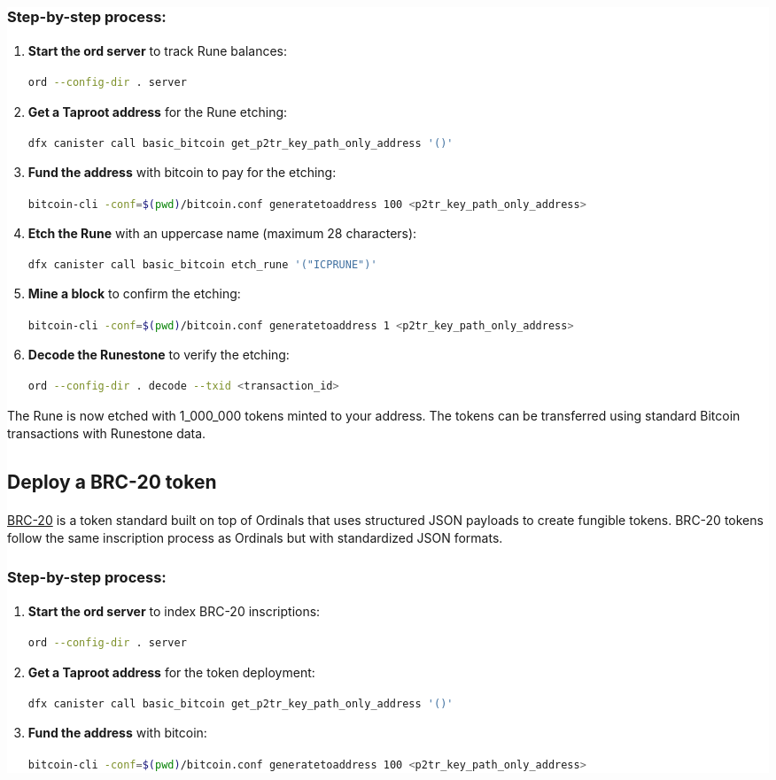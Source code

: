 ### Step-by-step process:

1. **Start the ord server** to track Rune balances:
   ```bash
   ord --config-dir . server
   ```

2. **Get a Taproot address** for the Rune etching:
   ```bash
   dfx canister call basic_bitcoin get_p2tr_key_path_only_address '()'
   ```

3. **Fund the address** with bitcoin to pay for the etching:
   ```bash
   bitcoin-cli -conf=$(pwd)/bitcoin.conf generatetoaddress 100 <p2tr_key_path_only_address>
   ```

4. **Etch the Rune** with an uppercase name (maximum 28 characters):
   ```bash
   dfx canister call basic_bitcoin etch_rune '("ICPRUNE")'
   ```

5. **Mine a block** to confirm the etching:
   ```bash
   bitcoin-cli -conf=$(pwd)/bitcoin.conf generatetoaddress 1 <p2tr_key_path_only_address>
   ```

6. **Decode the Runestone** to verify the etching:
   ```bash
   ord --config-dir . decode --txid <transaction_id>
   ```

The Rune is now etched with 1_000_000 tokens minted to your address. The tokens can be transferred using standard Bitcoin transactions with Runestone data.

## Deploy a BRC-20 token

[BRC-20](https://domo-2.gitbook.io/brc-20-experiment/) is a token standard built on top of Ordinals that uses structured JSON payloads to create fungible tokens. BRC-20 tokens follow the same inscription process as Ordinals but with standardized JSON formats.

### Step-by-step process:

1. **Start the ord server** to index BRC-20 inscriptions:
   ```bash
   ord --config-dir . server
   ```

2. **Get a Taproot address** for the token deployment:
   ```bash
   dfx canister call basic_bitcoin get_p2tr_key_path_only_address '()'
   ```

3. **Fund the address** with bitcoin:
   ```bash
   bitcoin-cli -conf=$(pwd)/bitcoin.conf generatetoaddress 100 <p2tr_key_path_only_address>
   ```
